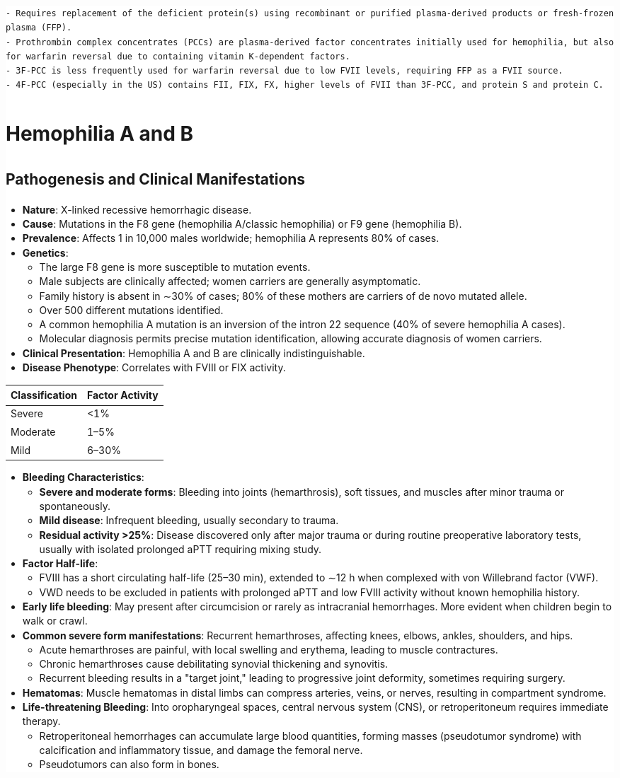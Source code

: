     - Requires replacement of the deficient protein(s) using recombinant or purified plasma-derived products or fresh-frozen plasma (FFP).
    - Prothrombin complex concentrates (PCCs) are plasma-derived factor concentrates initially used for hemophilia, but also for warfarin reversal due to containing vitamin K-dependent factors.
    - 3F-PCC is less frequently used for warfarin reversal due to low FVII levels, requiring FFP as a FVII source.
    - 4F-PCC (especially in the US) contains FII, FIX, FX, higher levels of FVII than 3F-PCC, and protein S and protein C.

# Hemophilia A and B

## Pathogenesis and Clinical Manifestations

- **Nature**: X-linked recessive hemorrhagic disease.
- **Cause**: Mutations in the F8 gene (hemophilia A/classic hemophilia) or F9 gene (hemophilia B).
- **Prevalence**: Affects 1 in 10,000 males worldwide; hemophilia A represents 80% of cases.
- **Genetics**:
    - The large F8 gene is more susceptible to mutation events.
    - Male subjects are clinically affected; women carriers are generally asymptomatic.
    - Family history is absent in ∼30% of cases; 80% of these mothers are carriers of de novo mutated allele.
    - Over 500 different mutations identified.
    - A common hemophilia A mutation is an inversion of the intron 22 sequence (40% of severe hemophilia A cases).
    - Molecular diagnosis permits precise mutation identification, allowing accurate diagnosis of women carriers.
- **Clinical Presentation**: Hemophilia A and B are clinically indistinguishable.
- **Disease Phenotype**: Correlates with FVIII or FIX activity.

|Classification|Factor Activity|
|---|---|
|Severe|<1%|
|Moderate|1–5%|
|Mild|6–30%|

- **Bleeding Characteristics**:
    - **Severe and moderate forms**: Bleeding into joints (hemarthrosis), soft tissues, and muscles after minor trauma or spontaneously.
    - **Mild disease**: Infrequent bleeding, usually secondary to trauma.
    - **Residual activity >25%**: Disease discovered only after major trauma or during routine preoperative laboratory tests, usually with isolated prolonged aPTT requiring mixing study.
- **Factor Half-life**:
    - FVIII has a short circulating half-life (25–30 min), extended to ∼12 h when complexed with von Willebrand factor (VWF).
    - VWD needs to be excluded in patients with prolonged aPTT and low FVIII activity without known hemophilia history.
- **Early life bleeding**: May present after circumcision or rarely as intracranial hemorrhages. More evident when children begin to walk or crawl.
- **Common severe form manifestations**: Recurrent hemarthroses, affecting knees, elbows, ankles, shoulders, and hips.
    - Acute hemarthroses are painful, with local swelling and erythema, leading to muscle contractures.
    - Chronic hemarthroses cause debilitating synovial thickening and synovitis.
    - Recurrent bleeding results in a "target joint," leading to progressive joint deformity, sometimes requiring surgery.
- **Hematomas**: Muscle hematomas in distal limbs can compress arteries, veins, or nerves, resulting in compartment syndrome.
- **Life-threatening Bleeding**: Into oropharyngeal spaces, central nervous system (CNS), or retroperitoneum requires immediate therapy.
    - Retroperitoneal hemorrhages can accumulate large blood quantities, forming masses (pseudotumor syndrome) with calcification and inflammatory tissue, and damage the femoral nerve.
    - Pseudotumors can also form in bones.